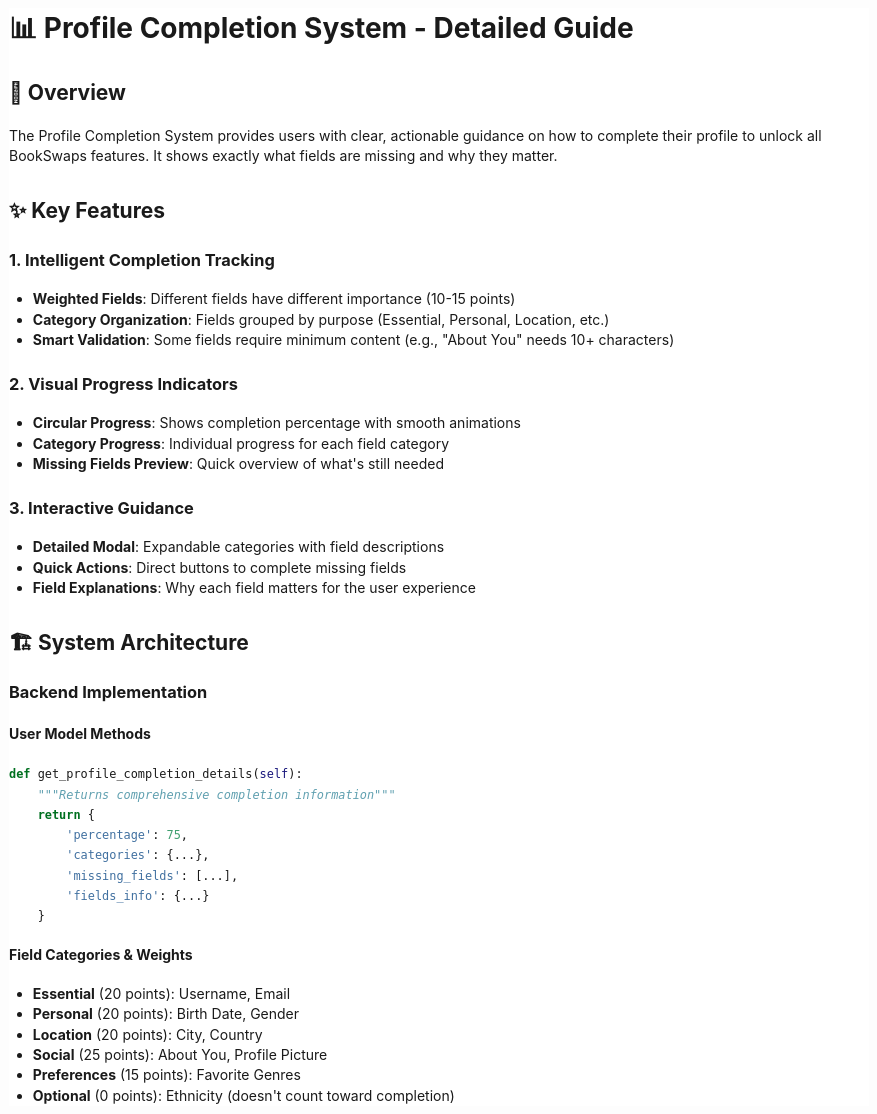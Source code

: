 # 📊 Profile Completion System - Detailed Guide

## 🎯 Overview

The Profile Completion System provides users with clear, actionable guidance on how to complete their profile to unlock all BookSwaps features. It shows exactly what fields are missing and why they matter.

## ✨ Key Features

### 1. **Intelligent Completion Tracking**
- **Weighted Fields**: Different fields have different importance (10-15 points)
- **Category Organization**: Fields grouped by purpose (Essential, Personal, Location, etc.)
- **Smart Validation**: Some fields require minimum content (e.g., "About You" needs 10+ characters)

### 2. **Visual Progress Indicators**
- **Circular Progress**: Shows completion percentage with smooth animations
- **Category Progress**: Individual progress for each field category
- **Missing Fields Preview**: Quick overview of what's still needed

### 3. **Interactive Guidance**
- **Detailed Modal**: Expandable categories with field descriptions
- **Quick Actions**: Direct buttons to complete missing fields
- **Field Explanations**: Why each field matters for the user experience

## 🏗️ System Architecture

### Backend Implementation

#### User Model Methods
```python
def get_profile_completion_details(self):
    """Returns comprehensive completion information"""
    return {
        'percentage': 75,
        'categories': {...},
        'missing_fields': [...],
        'fields_info': {...}
    }
```

#### Field Categories & Weights
- **Essential** (20 points): Username, Email
- **Personal** (20 points): Birth Date, Gender  
- **Location** (20 points): City, Country
- **Social** (25 points): About You, Profile Picture
- **Preferences** (15 points): Favorite Genres
- **Optional** (0 points): Ethnicity (doesn't count toward completion)
